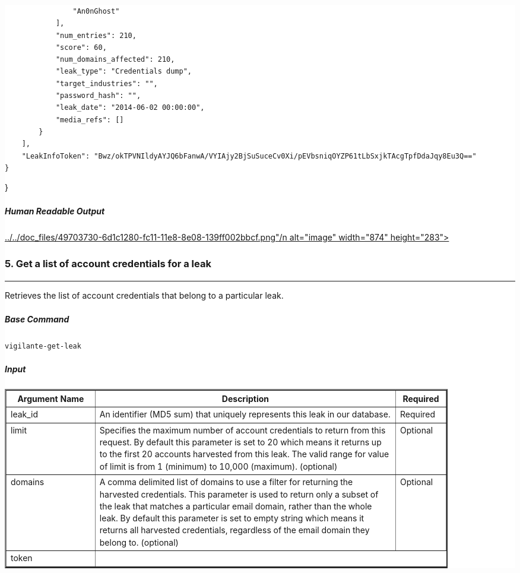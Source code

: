                     "An0nGhost"
                ], 
                "num_entries": 210, 
                "score": 60, 
                "num_domains_affected": 210, 
                "leak_type": "Credentials dump", 
                "target_industries": "", 
                "password_hash": "", 
                "leak_date": "2014-06-02 00:00:00", 
                "media_refs": []
            }
        ], 
        "LeakInfoToken": "Bwz/okTPVNIldyAYJQ6bFanwA/VYIAjy2BjSuSuceCv0Xi/pEVbsniqOYZP61tLbSxjkTAcgTpfDdaJqy8Eu3Q=="
    }
}
</code></pre>
<h5>Human Readable Output</h5>
<p><a href="https://user-images.githubusercontent.com/7270217/49703730-6d1c1280-fc11-11e8-8e08-139ff002bbcf.png" target="_blank" rel="noopener noreferrer">../../doc_files/49703730-6d1c1280-fc11-11e8-8e08-139ff002bbcf.png"/n alt="image" width="874" height="283"></a></p>
<h3 id="h_8615483124191544438887298">5. Get a list of account credentials for a leak</h3>
<hr>
<p>Retrieves the list of account credentials that belong to a particular leak.</p>
<h5>Base Command</h5>
<p><code>vigilante-get-leak</code></p>
<h5>Input</h5>
<table style="width: 746px;" border="2" cellpadding="6">
<thead>
<tr>
<th style="width: 137px;"><strong>Argument Name</strong></th>
<th style="width: 500px;"><strong>Description</strong></th>
<th style="width: 71px;"><strong>Required</strong></th>
</tr>
</thead>
<tbody>
<tr>
<td style="width: 137px;">leak_id</td>
<td style="width: 500px;">An identifier (MD5 sum) that uniquely represents this leak in our database.</td>
<td style="width: 71px;">Required</td>
</tr>
<tr>
<td style="width: 137px;">limit</td>
<td style="width: 500px;">Specifies the maximum number of account credentials to return from this request. By default this parameter is set to 20 which means it returns up to the first 20 accounts harvested from this leak. The valid range for value of limit is from 1 (minimum) to 10,000 (maximum). (optional)</td>
<td style="width: 71px;">Optional</td>
</tr>
<tr>
<td style="width: 137px;">domains</td>
<td style="width: 500px;">A comma delimited list of domains to use a filter for returning the harvested credentials. This parameter is used to return only a subset of the leak that matches a particular email domain, rather than the whole leak. By default this parameter is set to empty string which means it returns all harvested credentials, regardless of the email domain they belong to. (optional)</td>
<td style="width: 71px;">Optional</td>
</tr>
<tr>
<td style="width: 137px;">token</td>